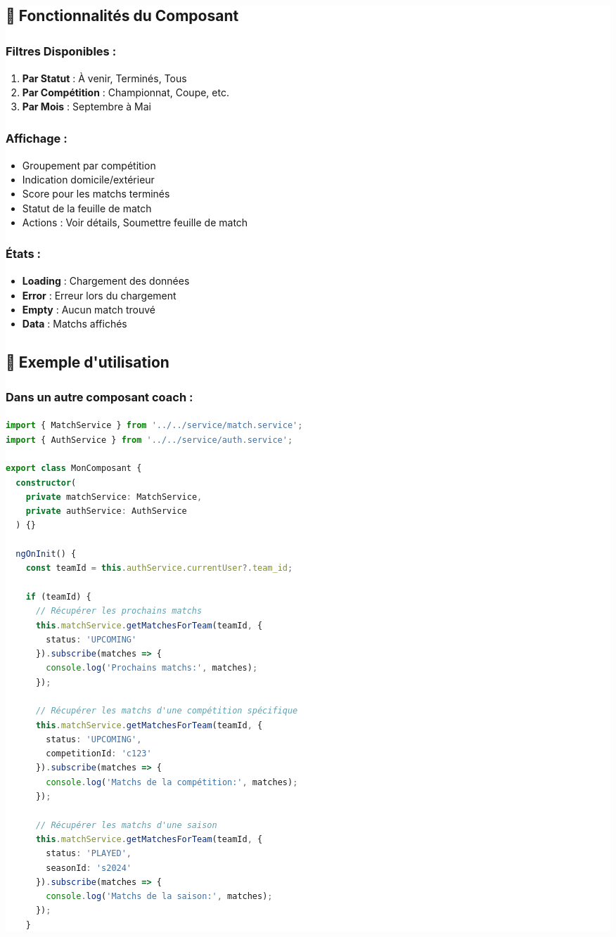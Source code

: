 ## 🎨 Fonctionnalités du Composant

### Filtres Disponibles :
1. **Par Statut** : À venir, Terminés, Tous
2. **Par Compétition** : Championnat, Coupe, etc.
3. **Par Mois** : Septembre à Mai

### Affichage :
- Groupement par compétition
- Indication domicile/extérieur
- Score pour les matchs terminés
- Statut de la feuille de match
- Actions : Voir détails, Soumettre feuille de match

### États :
- **Loading** : Chargement des données
- **Error** : Erreur lors du chargement
- **Empty** : Aucun match trouvé
- **Data** : Matchs affichés

## 📝 Exemple d'utilisation

### Dans un autre composant coach :

```typescript
import { MatchService } from '../../service/match.service';
import { AuthService } from '../../service/auth.service';

export class MonComposant {
  constructor(
    private matchService: MatchService,
    private authService: AuthService
  ) {}
  
  ngOnInit() {
    const teamId = this.authService.currentUser?.team_id;
    
    if (teamId) {
      // Récupérer les prochains matchs
      this.matchService.getMatchesForTeam(teamId, { 
        status: 'UPCOMING' 
      }).subscribe(matches => {
        console.log('Prochains matchs:', matches);
      });
      
      // Récupérer les matchs d'une compétition spécifique
      this.matchService.getMatchesForTeam(teamId, { 
        status: 'UPCOMING',
        competitionId: 'c123'
      }).subscribe(matches => {
        console.log('Matchs de la compétition:', matches);
      });
      
      // Récupérer les matchs d'une saison
      this.matchService.getMatchesForTeam(teamId, { 
        status: 'PLAYED',
        seasonId: 's2024'
      }).subscribe(matches => {
        console.log('Matchs de la saison:', matches);
      });
    }
```